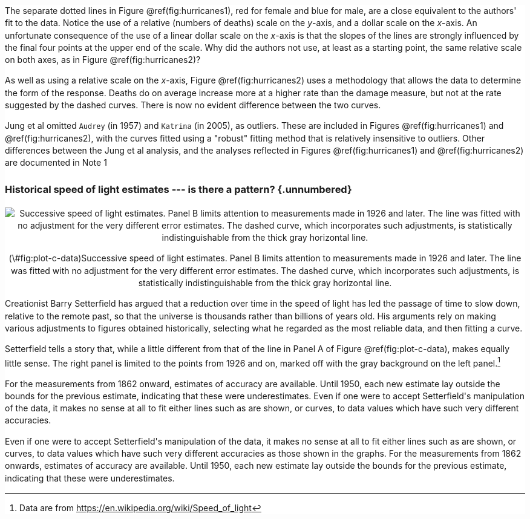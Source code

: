 The separate dotted lines in Figure \@ref(fig:hurricanes1), red for female and blue for male, are a close equivalent to the authors' fit to the data. Notice the use of a relative (numbers of deaths) scale on the $y$-axis, and a dollar scale on the $x$-axis. An unfortunate consequence of the use of a linear dollar scale on the $x$-axis is that the slopes of the lines are strongly influenced by the final four points at the upper end of the scale. Why did the authors not use, at least as a starting point, the same relative scale on both axes, as in Figure \@ref(fig:hurricanes2)?

As well as using a relative scale on the $x$-axis, Figure \@ref(fig:hurricanes2) uses a methodology that allows the data to determine the form of the response. Deaths do on average increase more at a higher rate than the damage measure, but not at the rate suggested by the dashed curves. There is now no evident difference between the two curves.

Jung et al omitted `Audrey` (in 1957) and `Katrina` (in 2005), as outliers. These are included in Figures \@ref(fig:hurricanes1) and \@ref(fig:hurricanes2), with the curves fitted using a "robust" fitting method that is relatively insensitive to outliers. Other differences between the Jung et al analysis, and the analyses reflected in Figures \@ref(fig:hurricanes1) and \@ref(fig:hurricanes2) are documented in Note 1 

### Historical speed of light estimates --- is there a pattern? {.unnumbered}





<div class="figure" style="text-align: center">
<img src="08-regress_files/figure-epub3/plot-c-data-1.png" alt="Successive speed of light estimates.  Panel B 
limits attention to measurements made in 1926 and later. 
The line was fitted with no adjustment for the very
different error estimates.  The dashed curve, which 
incorporates such adjustments, is statistically 
indistinguishable from the thick gray horizontal line."  />
<p class="caption">(\#fig:plot-c-data)Successive speed of light estimates.  Panel B 
limits attention to measurements made in 1926 and later. 
The line was fitted with no adjustment for the very
different error estimates.  The dashed curve, which 
incorporates such adjustments, is statistically 
indistinguishable from the thick gray horizontal line.</p>
</div>

Creationist Barry Setterfield has argued that a reduction over time in the speed of light has led the passage of time to slow down, relative to the remote past, so that the universe is thousands rather than billions of years old. His arguments rely on making various adjustments to figures obtained historically, selecting what he regarded as the most reliable data, and then fitting a curve.

Setterfield tells a story that, while a little different from that of the line in Panel A of Figure \@ref(fig:plot-c-data), makes equally little sense. The right panel is limited to the points from 1926 and on, marked off with the gray background on the left panel.[^08-regress-6]

[^08-regress-6]: Data are from <https://en.wikipedia.org/wiki/Speed_of_light>

For the measurements from 1862 onward, estimates of accuracy are available. Until 1950, each new estimate lay outside the bounds for the previous estimate, indicating that these were underestimates. Even if one were to accept Setterfield's manipulation of the data, it makes no sense at all to fit either lines such as are shown, or curves, to data values which have such very different accuracies.

Even if one were to accept Setterfield's manipulation of the data, it makes no sense at all to fit either lines such as are shown, or curves, to data values which have such very different accuracies as those shown in the graphs. For the measurements from 1862 onwards, estimates of accuracy are available. Until 1950, each new estimate lay outside the bounds for the previous estimate, indicating that these were underestimates.


[^08-regress-1]: The discussion will avoid the technicalities of alternative ways to measure correlation. The particular correlation measure that is used in the examples that follow is the product-moment or Pearson correlation, which relates directly to linear (straight line) regression.
[^08-regress-2]: Yule-Simpson type effects, discussed in Section \@ref(sec:yule1), are important in a regression context also.
[^08-regress-3]: Figure \@ref(fig:socAnti) is one of many such examples that are available from\
[^08-regress-4]: Kahneman argues, perhaps too simplistically that as height is mainly due to genetic factors, and fathers share half of their genes with their sons, this is to be expected.
[^08-regress-5]: The dataset `Decathlon` in the R package `GDAdata` has data for the 21-year period after new rules were introduced in 1985. See also the Estonian website <http://www.decathlon2000.com/>